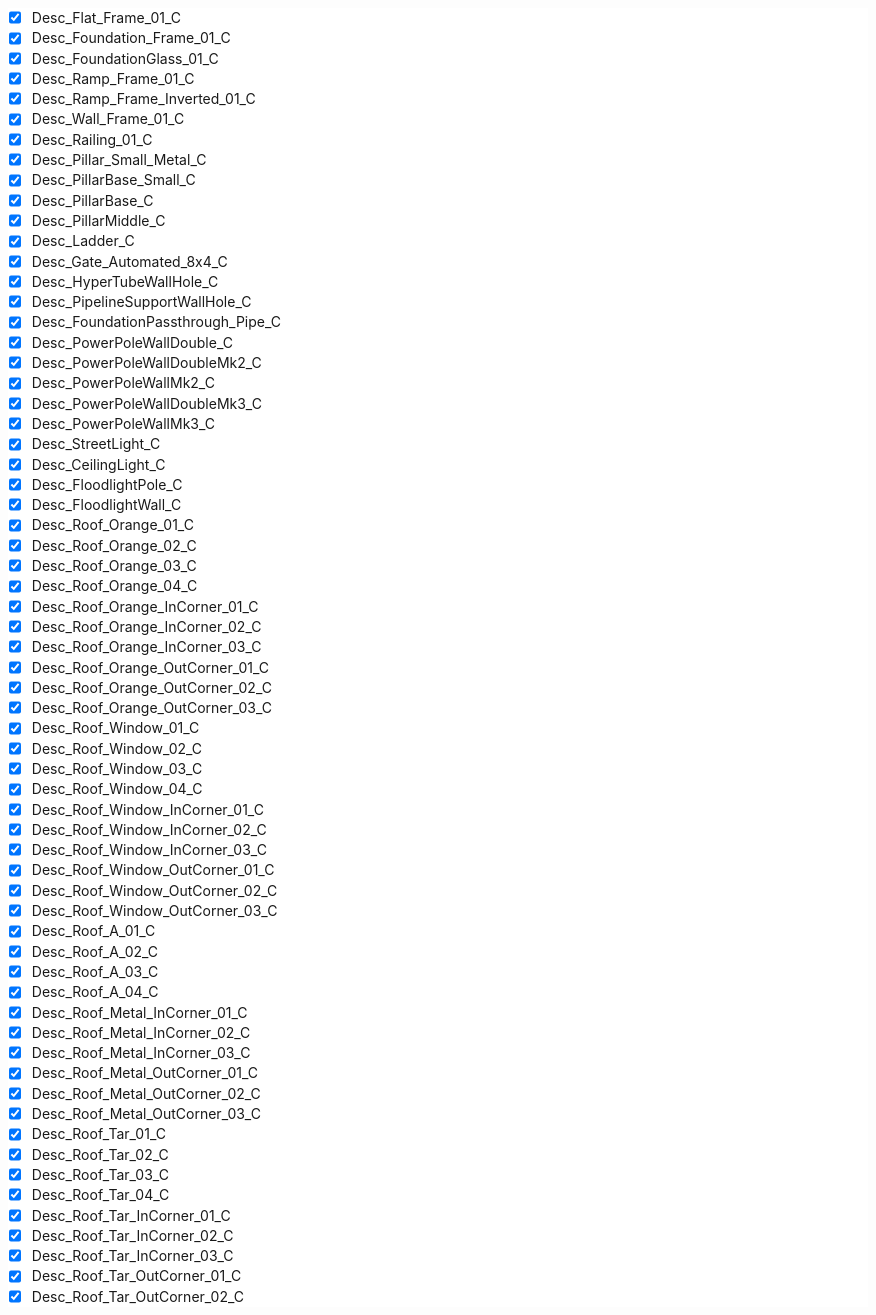 -   [x] Desc_Flat_Frame_01_C
-   [x] Desc_Foundation_Frame_01_C
-   [x] Desc_FoundationGlass_01_C
-   [x] Desc_Ramp_Frame_01_C
-   [x] Desc_Ramp_Frame_Inverted_01_C
-   [x] Desc_Wall_Frame_01_C
-   [x] Desc_Railing_01_C
-   [x] Desc_Pillar_Small_Metal_C
-   [x] Desc_PillarBase_Small_C
-   [x] Desc_PillarBase_C
-   [x] Desc_PillarMiddle_C
-   [x] Desc_Ladder_C
-   [x] Desc_Gate_Automated_8x4_C
-   [x] Desc_HyperTubeWallHole_C
-   [x] Desc_PipelineSupportWallHole_C
-   [x] Desc_FoundationPassthrough_Pipe_C
-   [x] Desc_PowerPoleWallDouble_C
-   [x] Desc_PowerPoleWallDoubleMk2_C
-   [x] Desc_PowerPoleWallMk2_C
-   [x] Desc_PowerPoleWallDoubleMk3_C
-   [x] Desc_PowerPoleWallMk3_C
-   [x] Desc_StreetLight_C
-   [x] Desc_CeilingLight_C
-   [x] Desc_FloodlightPole_C
-   [x] Desc_FloodlightWall_C
-   [x] Desc_Roof_Orange_01_C
-   [x] Desc_Roof_Orange_02_C
-   [x] Desc_Roof_Orange_03_C
-   [x] Desc_Roof_Orange_04_C
-   [x] Desc_Roof_Orange_InCorner_01_C
-   [x] Desc_Roof_Orange_InCorner_02_C
-   [x] Desc_Roof_Orange_InCorner_03_C
-   [x] Desc_Roof_Orange_OutCorner_01_C
-   [x] Desc_Roof_Orange_OutCorner_02_C
-   [x] Desc_Roof_Orange_OutCorner_03_C
-   [x] Desc_Roof_Window_01_C
-   [x] Desc_Roof_Window_02_C
-   [x] Desc_Roof_Window_03_C
-   [x] Desc_Roof_Window_04_C
-   [x] Desc_Roof_Window_InCorner_01_C
-   [x] Desc_Roof_Window_InCorner_02_C
-   [x] Desc_Roof_Window_InCorner_03_C
-   [x] Desc_Roof_Window_OutCorner_01_C
-   [x] Desc_Roof_Window_OutCorner_02_C
-   [x] Desc_Roof_Window_OutCorner_03_C
-   [x] Desc_Roof_A_01_C
-   [x] Desc_Roof_A_02_C
-   [x] Desc_Roof_A_03_C
-   [x] Desc_Roof_A_04_C
-   [x] Desc_Roof_Metal_InCorner_01_C
-   [x] Desc_Roof_Metal_InCorner_02_C
-   [x] Desc_Roof_Metal_InCorner_03_C
-   [x] Desc_Roof_Metal_OutCorner_01_C
-   [x] Desc_Roof_Metal_OutCorner_02_C
-   [x] Desc_Roof_Metal_OutCorner_03_C
-   [x] Desc_Roof_Tar_01_C
-   [x] Desc_Roof_Tar_02_C
-   [x] Desc_Roof_Tar_03_C
-   [x] Desc_Roof_Tar_04_C
-   [x] Desc_Roof_Tar_InCorner_01_C
-   [x] Desc_Roof_Tar_InCorner_02_C
-   [x] Desc_Roof_Tar_InCorner_03_C
-   [x] Desc_Roof_Tar_OutCorner_01_C
-   [x] Desc_Roof_Tar_OutCorner_02_C